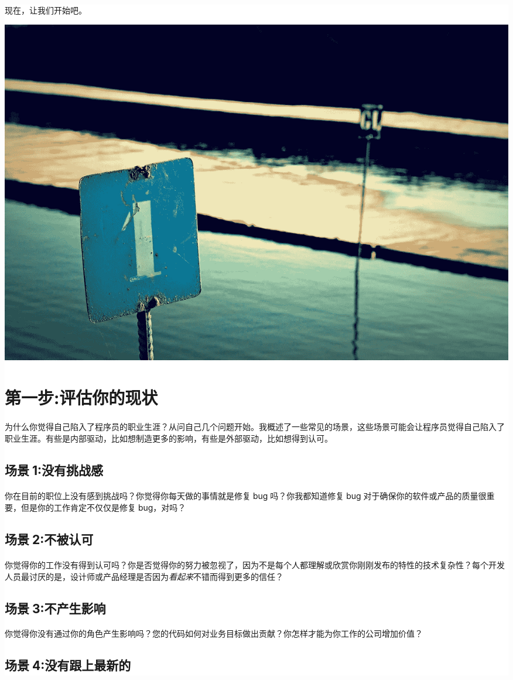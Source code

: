 现在，让我们开始吧。

![](img/573abd3bdd115ed5c424e5d1d616ffec.png)

# 第一步:评估你的现状

为什么你觉得自己陷入了程序员的职业生涯？从问自己几个问题开始。我概述了一些常见的场景，这些场景可能会让程序员觉得自己陷入了职业生涯。有些是内部驱动，比如想制造更多的影响，有些是外部驱动，比如想得到认可。

## 场景 1:没有挑战感

你在目前的职位上没有感到挑战吗？你觉得你每天做的事情就是修复 bug 吗？你我都知道修复 bug 对于确保你的软件或产品的质量很重要，但是你的工作肯定不仅仅是修复 bug，对吗？

## 场景 2:不被认可

你觉得你的工作没有得到认可吗？你是否觉得你的努力被忽视了，因为不是每个人都理解或欣赏你刚刚发布的特性的技术复杂性？每个开发人员最讨厌的是，设计师或产品经理是否因为*看起来*不错而得到更多的信任？

## 场景 3:不产生影响

你觉得你没有通过你的角色产生影响吗？您的代码如何对业务目标做出贡献？你怎样才能为你工作的公司增加价值？

## 场景 4:没有跟上最新的

